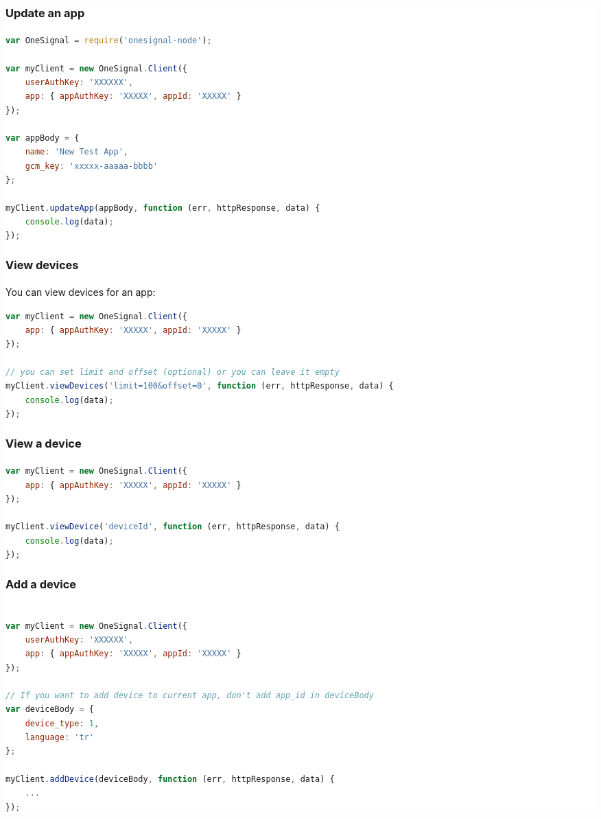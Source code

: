 ### Update an app      
``` js      
var OneSignal = require('onesignal-node');      
      
var myClient = new OneSignal.Client({      
    userAuthKey: 'XXXXXX',      
    app: { appAuthKey: 'XXXXX', appId: 'XXXXX' }      
});      
      
var appBody = {      
    name: 'New Test App',      
    gcm_key: 'xxxxx-aaaaa-bbbb'      
};      
      
myClient.updateApp(appBody, function (err, httpResponse, data) {      
    console.log(data);      
});      
```      
      
### View devices      
You can view devices for an app:      
``` js      
var myClient = new OneSignal.Client({      
    app: { appAuthKey: 'XXXXX', appId: 'XXXXX' }      
});      
      
// you can set limit and offset (optional) or you can leave it empty      
myClient.viewDevices('limit=100&offset=0', function (err, httpResponse, data) {      
    console.log(data);      
});      
```      
      
### View a device      
```js      
var myClient = new OneSignal.Client({      
    app: { appAuthKey: 'XXXXX', appId: 'XXXXX' }      
});      
      
myClient.viewDevice('deviceId', function (err, httpResponse, data) {      
    console.log(data);      
});      
```      
      
### Add a device      
```js      
      
var myClient = new OneSignal.Client({      
    userAuthKey: 'XXXXXX',      
    app: { appAuthKey: 'XXXXX', appId: 'XXXXX' }      
});      
      
// If you want to add device to current app, don't add app_id in deviceBody      
var deviceBody = {      
    device_type: 1,      
    language: 'tr'      
};      
      
myClient.addDevice(deviceBody, function (err, httpResponse, data) {      
    ...      
});      
```      
      